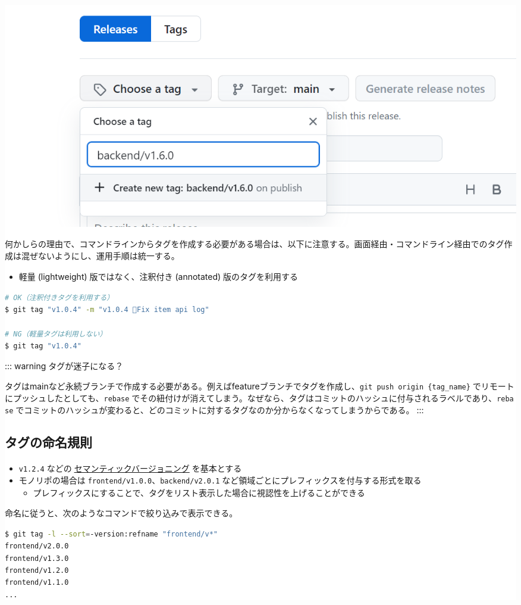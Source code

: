![GitHub画面でbackend/v1.6.0のタグを作成する](img/create_new_tag.png)

何かしらの理由で、コマンドラインからタグを作成する必要がある場合は、以下に注意する。画面経由・コマンドライン経由でのタグ作成は混ぜないようにし、運用手順は統一する。

- 軽量 (lightweight) 版ではなく、注釈付き (annotated) 版のタグを利用する

```sh
# OK（注釈付きタグを利用する）
$ git tag "v1.0.4" -m "v1.0.4 🐛Fix item api log"

# NG（軽量タグは利用しない）
$ git tag "v1.0.4"
```

::: warning タグが迷子になる？

タグはmainなど永続ブランチで作成する必要がある。例えばfeatureブランチでタグを作成し、`git push origin {tag_name}` でリモートにプッシュしたとしても、`rebase` でその紐付けが消えてしまう。なぜなら、タグはコミットのハッシュに付与されるラベルであり、`rebase` でコミットのハッシュが変わると、どのコミットに対するタグなのか分からなくなってしまうからである。
:::

## タグの命名規則

- `v1.2.4` などの [セマンティックバージョニング](https://semver.org/lang/ja/) を基本とする
- モノリポの場合は `frontend/v1.0.0`、`backend/v2.0.1` など領域ごとにプレフィックスを付与する形式を取る
  - プレフィックスにすることで、タグをリスト表示した場合に視認性を上げることができる

命名に従うと、次のようなコマンドで絞り込みで表示できる。

```sh
$ git tag -l --sort=-version:refname "frontend/v*"
frontend/v2.0.0
frontend/v1.3.0
frontend/v1.2.0
frontend/v1.1.0
...
```
